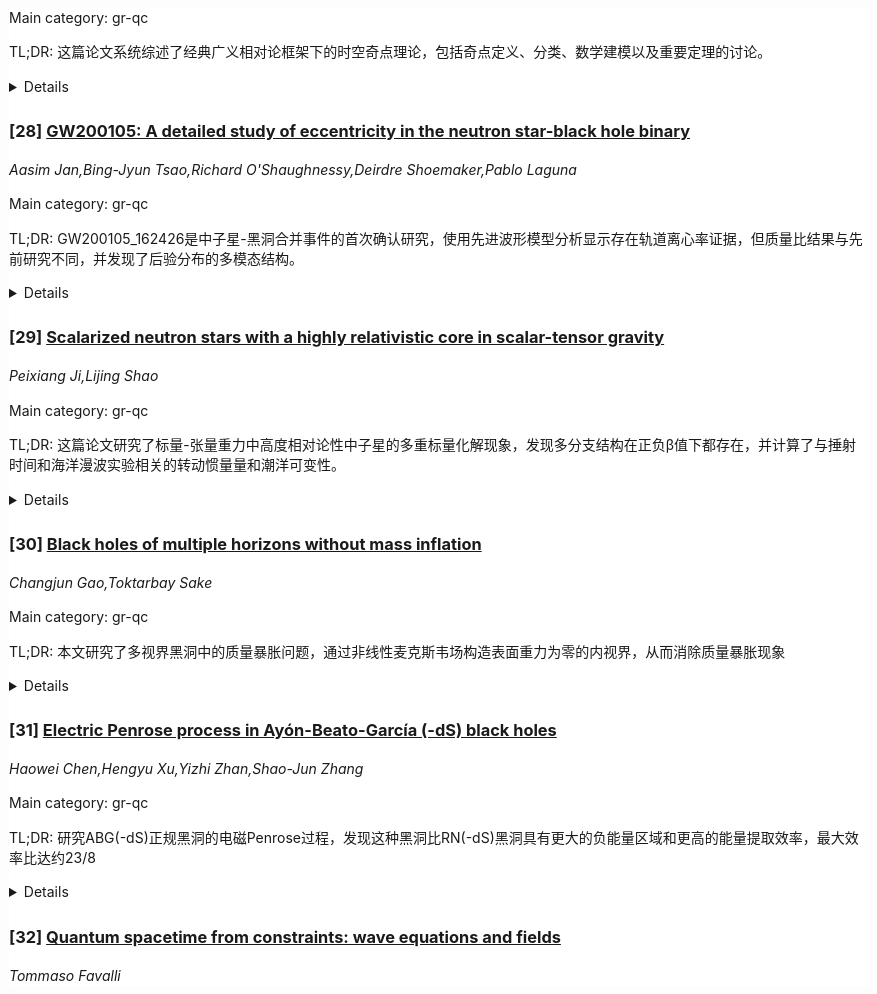 Main category: gr-qc

TL;DR: 这篇论文系统综述了经典广义相对论框架下的时空奇点理论，包括奇点定义、分类、数学建模以及重要定理的讨论。


<details><summary>Details</summary></details>


### [28] [GW200105: A detailed study of eccentricity in the neutron star-black hole binary](https://arxiv.org/abs/2508.12460)
*Aasim Jan,Bing-Jyun Tsao,Richard O'Shaughnessy,Deirdre Shoemaker,Pablo Laguna*

Main category: gr-qc

TL;DR: GW200105_162426是中子星-黑洞合并事件的首次确认研究，使用先进波形模型分析显示存在轨道离心率证据，但质量比结果与先前研究不同，并发现了后验分布的多模态结构。


<details><summary>Details</summary></details>


### [29] [Scalarized neutron stars with a highly relativistic core in scalar-tensor gravity](https://arxiv.org/abs/2508.12573)
*Peixiang Ji,Lijing Shao*

Main category: gr-qc

TL;DR: 这篇论文研究了标量-张量重力中高度相对论性中子星的多重标量化解现象，发现多分支结构在正负β值下都存在，并计算了与捶射时间和海洋漫波实验相关的转动惯量量和潮洋可变性。


<details><summary>Details</summary></details>


### [30] [Black holes of multiple horizons without mass inflation](https://arxiv.org/abs/2508.12646)
*Changjun Gao,Toktarbay Sake*

Main category: gr-qc

TL;DR: 本文研究了多视界黑洞中的质量暴胀问题，通过非线性麦克斯韦场构造表面重力为零的内视界，从而消除质量暴胀现象


<details><summary>Details</summary></details>


### [31] [Electric Penrose process in Ayón-Beato-García (-dS) black holes](https://arxiv.org/abs/2508.12657)
*Haowei Chen,Hengyu Xu,Yizhi Zhan,Shao-Jun Zhang*

Main category: gr-qc

TL;DR: 研究ABG(-dS)正规黑洞的电磁Penrose过程，发现这种黑洞比RN(-dS)黑洞具有更大的负能量区域和更高的能量提取效率，最大效率比达约23/8


<details><summary>Details</summary></details>


### [32] [Quantum spacetime from constraints: wave equations and fields](https://arxiv.org/abs/2508.12698)
*Tommaso Favalli*
